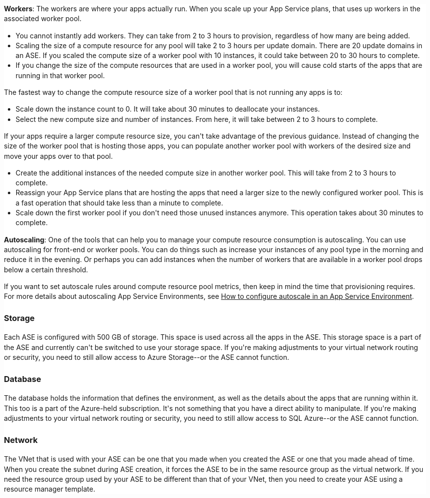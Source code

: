 **Workers**: The workers are where your apps actually run. When you scale up your App Service plans, that uses up workers in the associated worker pool.

* You cannot instantly add workers. They can take from 2 to 3 hours to provision, regardless of how many are being added.
* Scaling the size of a compute resource for any pool will take 2 to 3 hours per update domain. There are 20 update domains in an ASE. If you scaled the compute size of a worker pool with 10 instances, it could take between 20 to 30 hours to complete.
* If you change the size of the compute resources that are used in a worker pool, you will cause cold starts of the apps that are running in that worker pool.

The fastest way to change the compute resource size of a worker pool that is not running any apps is to:

* Scale down the instance count to 0. It will take about 30 minutes to deallocate your instances.
* Select the new compute size and number of instances. From here, it will take between 2 to 3 hours to complete.

If your apps require a larger compute resource size, you can't take advantage of the previous guidance. Instead of changing the size of the worker pool that is hosting those apps, you can populate another worker pool with workers of the desired size and move your apps over to that pool.

* Create the additional instances of the needed compute size in another worker pool. This will take from 2 to 3 hours to complete.
* Reassign your App Service plans that are hosting the apps that need a larger size to the newly configured worker pool. This is a fast operation that should take less than a minute to complete.  
* Scale down the first worker pool if you don't need those unused instances anymore. This operation takes about 30 minutes to complete.

**Autoscaling**: One of the tools that can help you to manage your compute resource consumption is autoscaling. You can use autoscaling for front-end or worker pools. You can do things such as increase your instances of any pool type in the morning and reduce it in the evening. Or perhaps you can add instances when the number of workers that are available in a worker pool drops below a certain threshold.

If you want to set autoscale rules around compute resource pool metrics, then keep in mind the time that provisioning requires. For more details about autoscaling App Service Environments, see [How to configure autoscale in an App Service Environment][ASEAutoscale].

### Storage
Each ASE is configured with 500 GB of storage. This space is used across all the apps in the ASE. This storage space is a part of the ASE and currently can't be switched to use your storage space. If you're making adjustments to your virtual network routing or security, you need to still allow access to Azure Storage--or the ASE cannot function.

### Database
The database holds the information that defines the environment, as well as the details about the apps that are running within it. This too is a part of the Azure-held subscription. It's not something that you have a direct ability to manipulate. If you're making adjustments to your virtual network routing or security, you need to still allow access to SQL Azure--or the ASE cannot function.

### Network
The VNet that is used with your ASE can be one that you made when you created the ASE or one that you made ahead of time. When you create the subnet during ASE creation, it forces the ASE to be in the same resource group as the virtual network. If you need the resource group used by your ASE to be different than that of your VNet, then you need to create your ASE using a resource manager template.


[1]: ./media/app-service-web-configure-an-app-service-environment/ase-icon.png
[2]: ./media/app-service-web-configure-an-app-service-environment/aseconfig-aseblade.png
[3]: ./media/app-service-web-configure-an-app-service-environment/aseconfig-poolchart.png
[4]: ./media/app-service-web-configure-an-app-service-environment/aseconfig-properties.png
[5]: ./media/app-service-web-configure-an-app-service-environment/aseconfig-poolblade.png
[6]: ./media/app-service-web-configure-an-app-service-environment/aseconfig-scalecommand.png
[7]: ./media/app-service-web-configure-an-app-service-environment/aseconfig-poolscale.png
[8]: ./media/app-service-web-configure-an-app-service-environment/aseconfig-pricingtiers.png
[9]: ./media/app-service-web-configure-an-app-service-environment/aseconfig-deletease.png
[WhatisASE]: ./app-service-app-service-environment-intro.md
[Appserviceplans]: ../app-service/azure-web-sites-web-hosting-plans-in-depth-overview.md
[HowtoCreateASE]: ./app-service-web-how-to-create-an-app-service-environment.md
[HowtoScale]: ./app-service-web-scale-a-web-app-in-an-app-service-environment.md
[ControlInbound]: ./app-service-app-service-environment-control-inbound-traffic.md
[virtualnetwork]: ../virtual-network/virtual-networks-faq.md
[AppServicePricing]: https://www.azure.cn/pricing/overview/app-service/
[AzureAppService]: ../app-service/app-service-value-prop-what-is.md
[ASEAutoscale]: ../app-service/app-service-environment-auto-scale.md
[ExpressRoute]: ./app-service-app-service-environment-network-configuration-expressroute.md
[ILBASE]: ./app-service-environment-with-internal-load-balancer.md